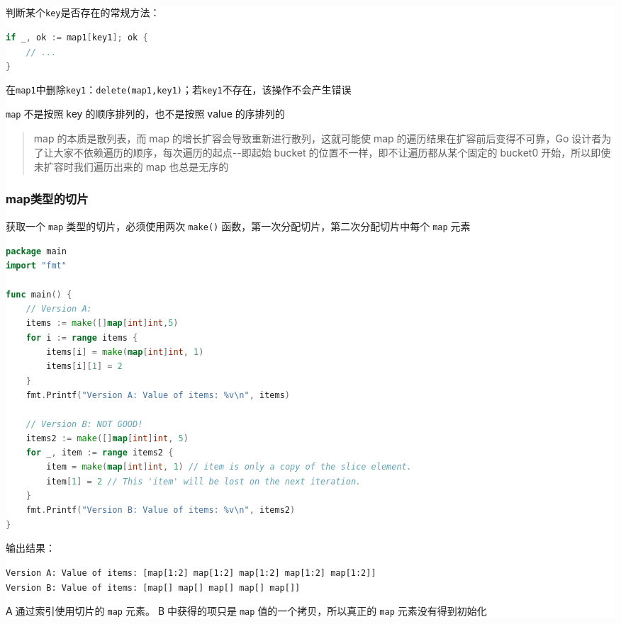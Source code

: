 判断某个`key`是否存在的常规方法：

```go
if _, ok := map1[key1]; ok {
	// ...
}
```

在`map1`中删除`key1`：`delete(map1,key1)`；若`key1`不存在，该操作不会产生错误

 `map` 不是按照 key 的顺序排列的，也不是按照 value 的序排列的

> map 的本质是散列表，而 map 的增长扩容会导致重新进行散列，这就可能使 map 的遍历结果在扩容前后变得不可靠，Go 设计者为了让大家不依赖遍历的顺序，每次遍历的起点--即起始 bucket 的位置不一样，即不让遍历都从某个固定的 bucket0 开始，所以即使未扩容时我们遍历出来的 map 也总是无序的

### map类型的切片

获取一个 `map` 类型的切片，必须使用两次 `make()` 函数，第一次分配切片，第二次分配切片中每个 `map` 元素

```go
package main
import "fmt"

func main() {
	// Version A:
    items := make([]map[int]int,5)
    for i := range items {
        items[i] = make(map[int]int, 1)
		items[i][1] = 2
    }
    fmt.Printf("Version A: Value of items: %v\n", items)
	
    // Version B: NOT GOOD!
	items2 := make([]map[int]int, 5)
	for _, item := range items2 {
		item = make(map[int]int, 1) // item is only a copy of the slice element.
		item[1] = 2 // This 'item' will be lost on the next iteration.
	}
	fmt.Printf("Version B: Value of items: %v\n", items2)
}
```

输出结果：

```
Version A: Value of items: [map[1:2] map[1:2] map[1:2] map[1:2] map[1:2]]
Version B: Value of items: [map[] map[] map[] map[] map[]]
```

 A 通过索引使用切片的 `map` 元素。 B 中获得的项只是 `map` 值的一个拷贝，所以真正的 `map` 元素没有得到初始化